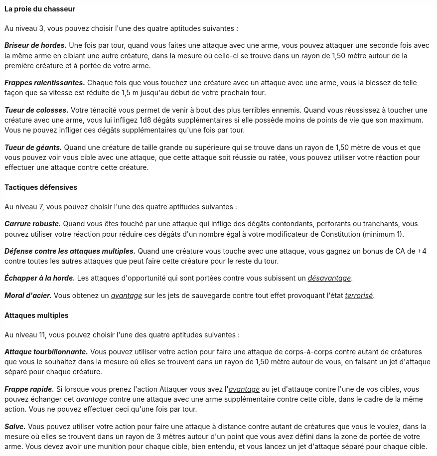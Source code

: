 #### La proie du chasseur
Au niveau 3, vous pouvez choisir l'une des quatre aptitudes suivantes :

_**Briseur de hordes.**_ Une fois par tour, quand vous faites une attaque avec une arme, vous pouvez attaquer une seconde fois avec la même arme en ciblant une autre créature, dans la mesure où celle-ci se trouve dans un rayon de 1,50 mètre autour de la première créature et à portée de votre arme.

_**Frappes ralentissantes.**_ Chaque fois que vous touchez une créature avec un attaque avec une arme, vous la blessez de telle façon que sa vitesse est réduite de 1,5 m jusqu'au début de votre prochain tour.

_**Tueur de colosses.**_ Votre ténacité vous permet de venir à bout des plus terribles ennemis. Quand vous réussissez à toucher une créature avec une arme, vous lui infligez 1d8 dégâts supplémentaires si elle possède moins de points de vie que son maximum. Vous ne pouvez infliger ces dégâts supplémentaires qu'une fois par tour.

_**Tueur de géants.**_ Quand une créature de taille grande ou supérieure qui se trouve dans un rayon de 1,50 mètre de vous et que vous pouvez voir vous cible avec une attaque, que cette attaque soit réussie ou ratée, vous pouvez utiliser votre réaction pour effectuer une attaque contre cette créature.

#### Tactiques défensives
Au niveau 7, vous pouvez choisir l'une des quatre aptitudes suivantes :

_**Carrure robuste.**_ Quand vous êtes touché par une attaque qui inflige des dégâts contondants, perforants ou tranchants, vous pouvez utiliser votre réaction pour réduire ces dégâts d'un nombre égal à votre modificateur de Constitution (minimum 1).

_**Défense contre les attaques multiples.**_ Quand une créature vous touche avec une attaque, vous gagnez un bonus de CA de +4 contre toutes les autres attaques que peut faire cette créature pour le reste du tour.

_**Échapper à la horde.**_ Les attaques d'opportunité qui sont portées contre vous subissent un [_désavantage_](/utiliser-les-caracteristiques/#avantage-et-desavantage).

_**Moral d'acier.**_ Vous obtenez un [_avantage_](/utiliser-les-caracteristiques/#avantage-et-desavantage) sur les jets de sauvegarde contre tout effet provoquant l'état [_terrorisé_](/gerer-la-sante-du-personnage/#invisible).

#### Attaques multiples
Au niveau 11, vous pouvez choisir l'une des quatre aptitudes suivantes :

_**Attaque tourbillonnante.**_ Vous pouvez utiliser votre action pour faire une attaque de corps-à-corps contre autant de créatures que vous le souhaitez dans la mesure où elles se trouvent dans un rayon de 1,50 mètre autour de vous, en faisant un jet d'attaque séparé pour chaque créature.

_**Frappe rapide.**_ Si lorsque vous prenez l'action Attaquer vous avez l'[_avantage_](/utiliser-les-caracteristiques/#avantage-et-desavantage) au jet d'attauqe contre l'une de vos cibles, vous pouvez échanger cet _avantage_ contre une attaque avec une arme supplémentaire contre cette cible, dans le cadre de la même action. Vous ne pouvez effectuer ceci qu'une fois par tour.

_**Salve.**_ Vous pouvez utiliser votre action pour faire une attaque à distance contre autant de créatures que vous le voulez, dans la mesure où elles se trouvent dans un rayon de 3 mètres autour d'un point que vous avez défini dans la zone de portée de votre arme. Vous devez avoir une munition pour chaque cible, bien entendu, et vous lancez un jet d'attaque séparé pour chaque cible.
